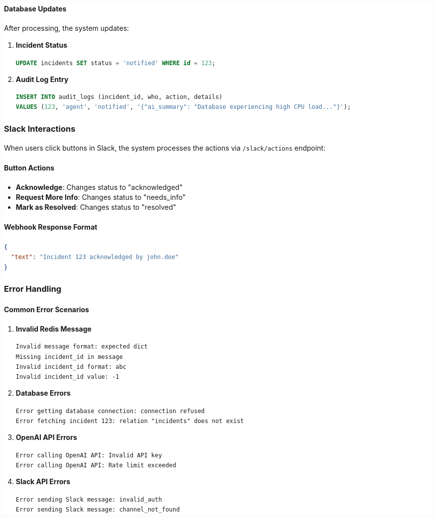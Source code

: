 #### Database Updates
After processing, the system updates:

1. **Incident Status**
   ```sql
   UPDATE incidents SET status = 'notified' WHERE id = 123;
   ```

2. **Audit Log Entry**
   ```sql
   INSERT INTO audit_logs (incident_id, who, action, details)
   VALUES (123, 'agent', 'notified', '{"ai_summary": "Database experiencing high CPU load..."}');
   ```

### Slack Interactions

When users click buttons in Slack, the system processes the actions via `/slack/actions` endpoint:

#### Button Actions
- **Acknowledge**: Changes status to "acknowledged"
- **Request More Info**: Changes status to "needs_info"  
- **Mark as Resolved**: Changes status to "resolved"

#### Webhook Response Format
```json
{
  "text": "Incident 123 acknowledged by john.doe"
}
```

### Error Handling

#### Common Error Scenarios

1. **Invalid Redis Message**
   ```
   Invalid message format: expected dict
   Missing incident_id in message
   Invalid incident_id format: abc
   Invalid incident_id value: -1
   ```

2. **Database Errors**
   ```
   Error getting database connection: connection refused
   Error fetching incident 123: relation "incidents" does not exist
   ```

3. **OpenAI API Errors**
   ```
   Error calling OpenAI API: Invalid API key
   Error calling OpenAI API: Rate limit exceeded
   ```

4. **Slack API Errors**
   ```
   Error sending Slack message: invalid_auth
   Error sending Slack message: channel_not_found
   ```
